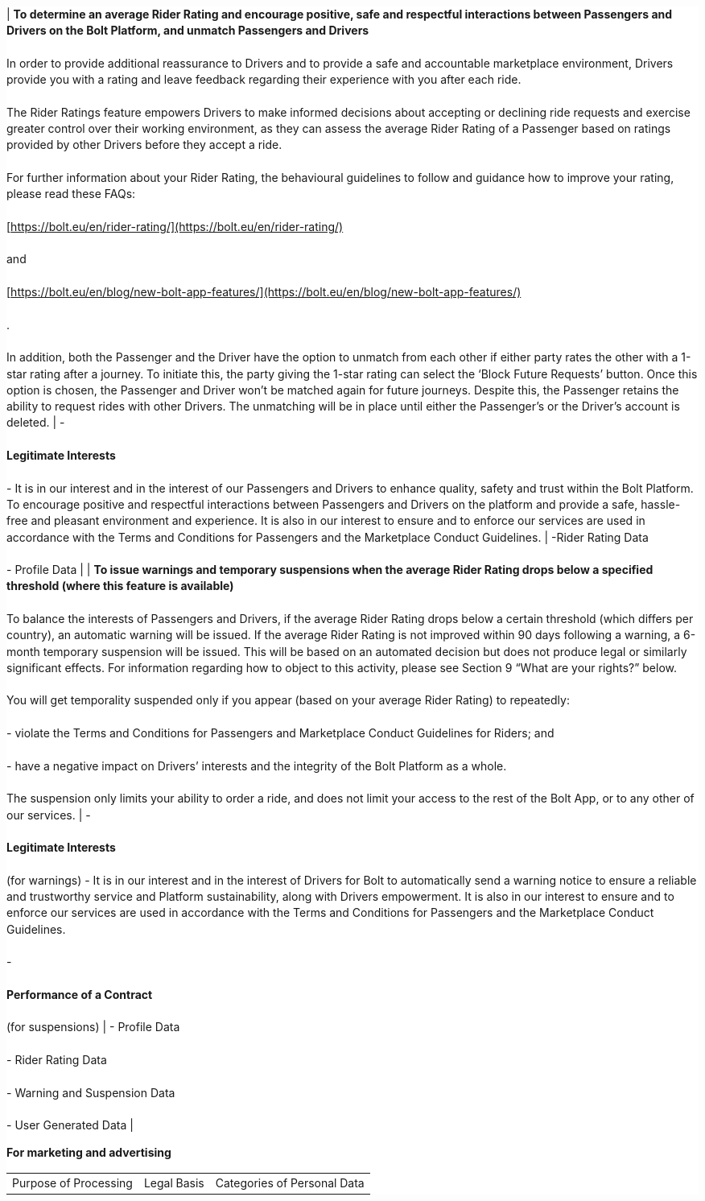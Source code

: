 | ****To determine an average Rider Rating and encourage positive, safe and respectful interactions between Passengers and Drivers on the Bolt Platform, and unmatch Passengers and Drivers****<br><br>In order to provide additional reassurance to Drivers and to provide a safe and accountable marketplace environment, Drivers provide you with a rating and leave feedback regarding their experience with you after each ride.<br><br>The Rider Ratings feature empowers Drivers to make informed decisions about accepting or declining ride requests and exercise greater control over their working environment, as they can assess the average Rider Rating of a Passenger based on ratings provided by other Drivers before they accept a ride.<br><br>For further information about your Rider Rating, the behavioural guidelines to follow and guidance how to improve your rating, please read these FAQs:<br><br>[https://bolt.eu/en/rider-rating/](https://bolt.eu/en/rider-rating/)<br><br>and<br><br>[https://bolt.eu/en/blog/new-bolt-app-features/](https://bolt.eu/en/blog/new-bolt-app-features/)<br><br>.<br><br>In addition, both the Passenger and the Driver have the option to unmatch from each other if either party rates the other with a 1-star rating after a journey. To initiate this, the party giving the 1-star rating can select the ‘Block Future Requests’ button. Once this option is chosen, the Passenger and Driver won’t be matched again for future journeys. Despite this, the Passenger retains the ability to request rides with other Drivers. The unmatching will be in place until either the Passenger’s or the Driver’s account is deleted. | \-<br><br>__Legitimate Interests__<br><br>\- It is in our interest and in the interest of our Passengers and Drivers to enhance quality, safety and trust within the Bolt Platform. To encourage positive and respectful interactions between Passengers and Drivers on the platform and provide a safe, hassle-free and pleasant environment and experience. It is also in our interest to ensure and to enforce our services are used in accordance with the Terms and Conditions for Passengers and the Marketplace Conduct Guidelines. | \-Rider Rating Data<br><br>\- Profile Data |
| ****To issue warnings and temporary suspensions when the average Rider Rating drops below a specified threshold (where this feature is available)****<br><br>To balance the interests of Passengers and Drivers, if the average Rider Rating drops below a certain threshold (which differs per country), an automatic warning will be issued. If the average Rider Rating is not improved within 90 days following a warning, a 6-month temporary suspension will be issued. This will be based on an automated decision but does not produce legal or similarly significant effects. For information regarding how to object to this activity, please see Section 9 “What are your rights?” below.<br><br>You will get temporality suspended only if you appear (based on your average Rider Rating) to repeatedly:<br><br>\- violate the Terms and Conditions for Passengers and Marketplace Conduct Guidelines for Riders; and<br><br>\- have a negative impact on Drivers’ interests and the integrity of the Bolt Platform as a whole.<br><br>The suspension only limits your ability to order a ride, and does not limit your access to the rest of the Bolt App, or to any other of our services. | \-<br><br>__Legitimate Interests__<br><br>(for warnings) - It is in our interest and in the interest of Drivers for Bolt to automatically send a warning notice to ensure a reliable and trustworthy service and Platform sustainability, along with Drivers empowerment. It is also in our interest to ensure and to enforce our services are used in accordance with the Terms and Conditions for Passengers and the Marketplace Conduct Guidelines.<br><br>\-<br><br>__Performance of a Contract__<br><br>(for suspensions) | \- Profile Data<br><br>\- Rider Rating Data<br><br>\- Warning and Suspension Data<br><br>\- User Generated Data |

****For marketing and advertising****

|     |     |     |
| --- | --- | --- |
| Purpose of Processing | Legal Basis | Categories of Personal Data |